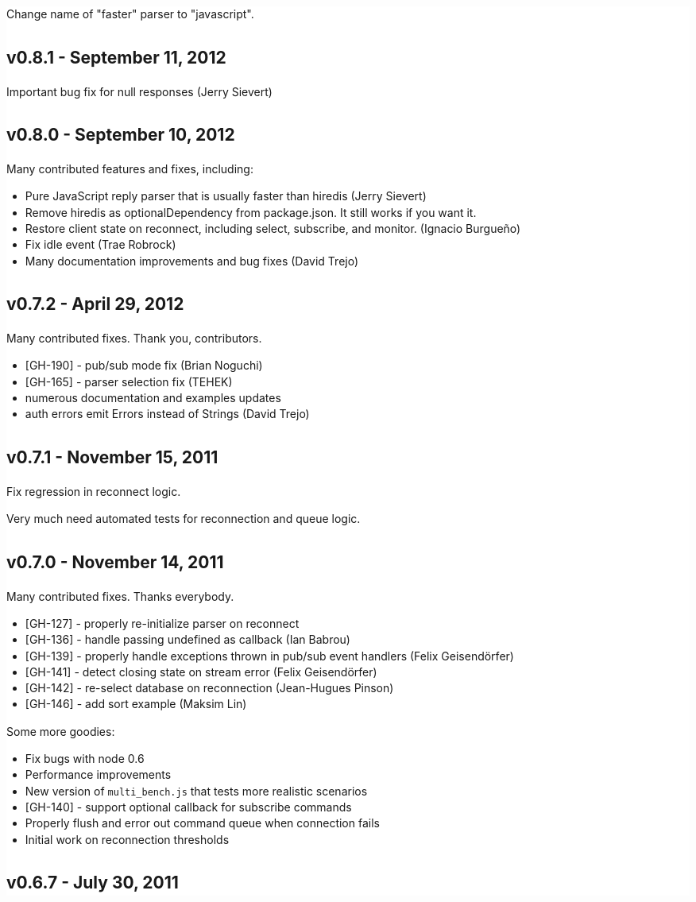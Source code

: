 Change name of "faster" parser to "javascript".

## v0.8.1 - September 11, 2012

Important bug fix for null responses (Jerry Sievert)

## v0.8.0 - September 10, 2012

Many contributed features and fixes, including:

- Pure JavaScript reply parser that is usually faster than hiredis (Jerry Sievert)
- Remove hiredis as optionalDependency from package.json. It still works if you want it.
- Restore client state on reconnect, including select, subscribe, and monitor. (Ignacio Burgueño)
- Fix idle event (Trae Robrock)
- Many documentation improvements and bug fixes (David Trejo)

## v0.7.2 - April 29, 2012

Many contributed fixes. Thank you, contributors.

- [GH-190] - pub/sub mode fix (Brian Noguchi)
- [GH-165] - parser selection fix (TEHEK)
- numerous documentation and examples updates
- auth errors emit Errors instead of Strings (David Trejo)

## v0.7.1 - November 15, 2011

Fix regression in reconnect logic.

Very much need automated tests for reconnection and queue logic.

## v0.7.0 - November 14, 2011

Many contributed fixes. Thanks everybody.

- [GH-127] - properly re-initialize parser on reconnect
- [GH-136] - handle passing undefined as callback (Ian Babrou)
- [GH-139] - properly handle exceptions thrown in pub/sub event handlers (Felix Geisendörfer)
- [GH-141] - detect closing state on stream error (Felix Geisendörfer)
- [GH-142] - re-select database on reconnection (Jean-Hugues Pinson)
- [GH-146] - add sort example (Maksim Lin)

Some more goodies:

- Fix bugs with node 0.6
- Performance improvements
- New version of `multi_bench.js` that tests more realistic scenarios
- [GH-140] - support optional callback for subscribe commands
- Properly flush and error out command queue when connection fails
- Initial work on reconnection thresholds

## v0.6.7 - July 30, 2011

